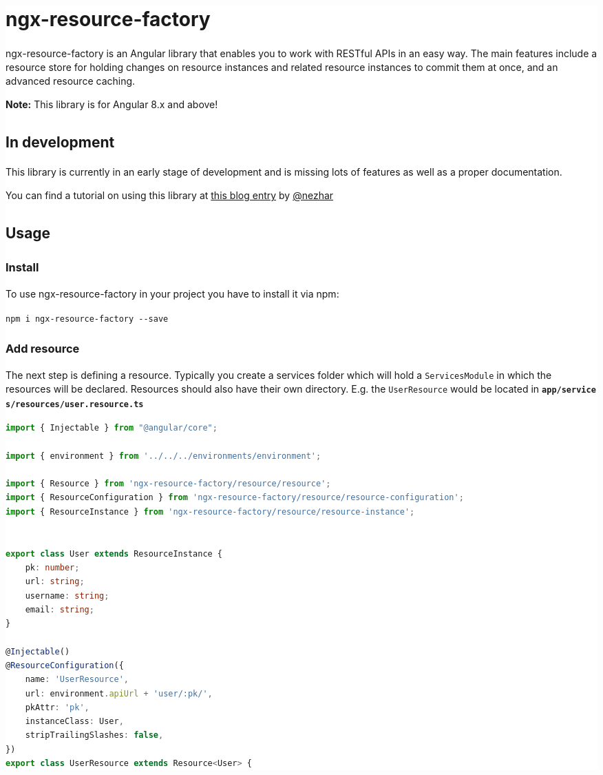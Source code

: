 # ngx-resource-factory

ngx-resource-factory is an Angular library that enables you to work with RESTful APIs in an easy way. The main 
features include a resource store for holding changes on resource instances and related resource instances to commit
them at once, and an advanced resource caching.

**Note:** This library is for Angular 8.x and above!


## In development

This library is currently in an early stage of development and is missing lots of features as well as a proper 
documentation.

You can find a tutorial on using this library at [this blog entry](https://nezhar.com/blog/consume-rest-api-in-angular-with-ngx-resource-factory/) by [@nezhar](https://github.com/nezhar)


## Usage


### Install

To use ngx-resource-factory in your project you have to install it via npm:

    npm i ngx-resource-factory --save


### Add resource

The next step is defining a resource. Typically you create a services folder which will hold a `ServicesModule` in 
which the resources will be declared. Resources should also have their own directory. E.g. the `UserResource` would 
be located in **`app/services/resources/user.resource.ts`**

```typescript
import { Injectable } from "@angular/core";

import { environment } from '../../../environments/environment';

import { Resource } from 'ngx-resource-factory/resource/resource';
import { ResourceConfiguration } from 'ngx-resource-factory/resource/resource-configuration';
import { ResourceInstance } from 'ngx-resource-factory/resource/resource-instance';


export class User extends ResourceInstance {
    pk: number;
    url: string;
    username: string;
    email: string;
}

@Injectable()
@ResourceConfiguration({
    name: 'UserResource',
    url: environment.apiUrl + 'user/:pk/',
    pkAttr: 'pk',
    instanceClass: User,
    stripTrailingSlashes: false,
})
export class UserResource extends Resource<User> {

```
